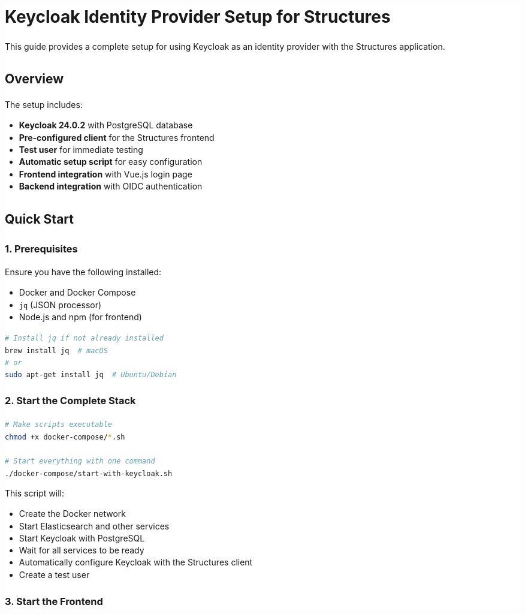 # Keycloak Identity Provider Setup for Structures

This guide provides a complete setup for using Keycloak as an identity provider with the Structures application.

## Overview

The setup includes:
- **Keycloak 24.0.2** with PostgreSQL database
- **Pre-configured client** for the Structures frontend
- **Test user** for immediate testing
- **Automatic setup script** for easy configuration
- **Frontend integration** with Vue.js login page
- **Backend integration** with OIDC authentication

## Quick Start

### 1. Prerequisites

Ensure you have the following installed:
- Docker and Docker Compose
- `jq` (JSON processor)
- Node.js and npm (for frontend)

```bash
# Install jq if not already installed
brew install jq  # macOS
# or
sudo apt-get install jq  # Ubuntu/Debian
```

### 2. Start the Complete Stack

```bash
# Make scripts executable
chmod +x docker-compose/*.sh

# Start everything with one command
./docker-compose/start-with-keycloak.sh
```

This script will:
- Create the Docker network
- Start Elasticsearch and other services
- Start Keycloak with PostgreSQL
- Wait for all services to be ready
- Automatically configure Keycloak with the Structures client
- Create a test user

### 3. Start the Frontend
